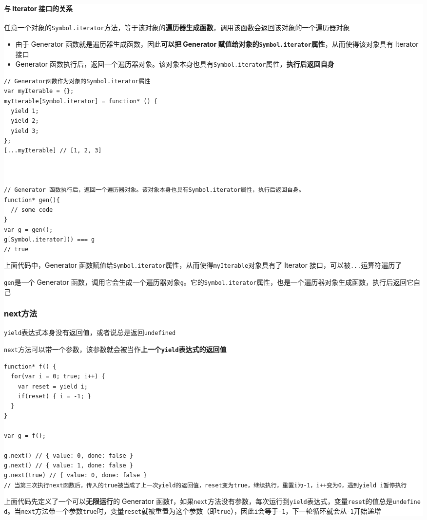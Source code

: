 #### 与 Iterator 接口的关系

任意一个对象的`Symbol.iterator`方法，等于该对象的**遍历器生成函数**，调用该函数会返回该对象的一个遍历器对象

- 由于 Generator 函数就是遍历器生成函数，因此**可以把 Generator 赋值给对象的`Symbol.iterator`属性**，从而使得该对象具有 Iterator 接口
- Generator 函数执行后，返回一个遍历器对象。该对象本身也具有`Symbol.iterator`属性，**执行后返回自身**

``` JS
// Generator函数作为对象的Symbol.iterator属性
var myIterable = {};
myIterable[Symbol.iterator] = function* () {
  yield 1;
  yield 2;
  yield 3;
};
[...myIterable] // [1, 2, 3]



// Generator 函数执行后，返回一个遍历器对象。该对象本身也具有Symbol.iterator属性，执行后返回自身。
function* gen(){
  // some code
}
var g = gen();
g[Symbol.iterator]() === g
// true
```

上面代码中，Generator 函数赋值给`Symbol.iterator`属性，从而使得`myIterable`对象具有了 Iterator 接口，可以被`...`运算符遍历了

`gen`是一个 Generator 函数，调用它会生成一个遍历器对象`g`。它的`Symbol.iterator`属性，也是一个遍历器对象生成函数，执行后返回它自己

### next方法

`yield`表达式本身没有返回值，或者说总是返回`undefined`

`next`方法可以带一个参数，该参数就会被当作**上一个`yield`表达式的返回值**

``` JS
function* f() {
  for(var i = 0; true; i++) {
    var reset = yield i;
    if(reset) { i = -1; }
  }
}

var g = f();

g.next() // { value: 0, done: false }
g.next() // { value: 1, done: false }
g.next(true) // { value: 0, done: false }
// 当第三次执行next函数后，传入的true被当成了上一次yield的返回值，reset变为true，继续执行，重置i为-1，i++变为0，遇到yield i暂停执行
```

上面代码先定义了一个可以**无限运行**的 Generator 函数`f`，如果`next`方法没有参数，每次运行到`yield`表达式，变量`reset`的值总是`undefined`。当`next`方法带一个参数`true`时，变量`reset`就被重置为这个参数（即`true`），因此`i`会等于`-1`，下一轮循环就会从`-1`开始递增
